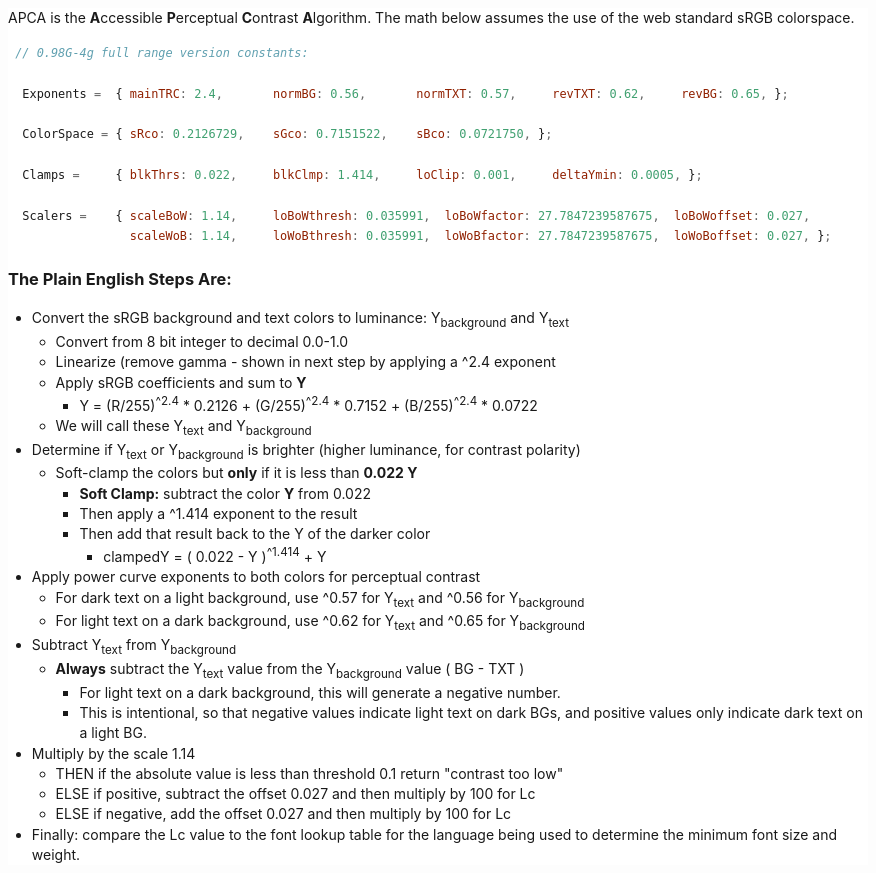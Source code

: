 APCA is the **A**ccessible **P**erceptual **C**ontrast **A**lgorithm. The math below assumes the use of the web standard sRGB colorspace.
```javascript
 // 0.98G-4g full range version constants:
    
  Exponents =  { mainTRC: 2.4,       normBG: 0.56,       normTXT: 0.57,     revTXT: 0.62,     revBG: 0.65, };
  
  ColorSpace = { sRco: 0.2126729,    sGco: 0.7151522,    sBco: 0.0721750, };
    
  Clamps =     { blkThrs: 0.022,     blkClmp: 1.414,     loClip: 0.001,     deltaYmin: 0.0005, };
        
  Scalers =    { scaleBoW: 1.14,     loBoWthresh: 0.035991,  loBoWfactor: 27.7847239587675,  loBoWoffset: 0.027, 
                 scaleWoB: 1.14,     loWoBthresh: 0.035991,  loWoBfactor: 27.7847239587675,  loWoBoffset: 0.027, };	
```    

### The Plain English Steps Are:

- Convert the sRGB background and text colors to luminance: Y<sub>background</sub> and Y<sub>text</sub>
    - Convert from 8 bit integer to decimal 0.0-1.0
    - Linearize (remove gamma - shown in next step by applying a ^2.4 exponent
    - Apply sRGB coefficients and sum to **Y**
        - Y = (R/255)<sup>^2.4</sup> * 0.2126 + (G/255)<sup>^2.4</sup> * 0.7152 + (B/255)<sup>^2.4</sup> * 0.0722
    - We will call these Y<sub>text</sub> and Y<sub>background</sub>
- Determine if Y<sub>text</sub> or Y<sub>background</sub> is brighter (higher luminance, for contrast polarity)
    - Soft-clamp the colors but **only** if it is less than **0.022 Y**
        - **Soft Clamp:** subtract the color **Y** from 0.022 
        - Then apply a ^1.414 exponent to the result
        - Then add that result back to the Y of the darker color
            - clampedY = ( 0.022 - Y )<sup>^1.414</sup> + Y
- Apply power curve exponents to both colors for perceptual contrast
    - For dark text on a light background, use ^0.57 for Y<sub>text</sub> and ^0.56 for Y<sub>background</sub>
    - For light text on a dark background, use ^0.62 for Y<sub>text</sub> and ^0.65 for Y<sub>background</sub>
- Subtract Y<sub>text</sub> from Y<sub>background</sub>
    - **Always** subtract the Y<sub>text</sub> value from the Y<sub>background</sub> value ( BG - TXT )
        - For light text on a dark background, this will generate a negative number. 
        - This is intentional, so that negative values indicate light text on dark BGs, and positive values only indicate dark text on a light BG.  
- Multiply by the scale 1.14
    - THEN if the absolute value is less than threshold 0.1 return "contrast too low"
    - ELSE if positive, subtract the offset 0.027 and then multiply by 100 for Lc
    - ELSE if negative, add the offset 0.027 and then multiply by 100 for Lc
- Finally: compare the Lc value to the font lookup table for the language being used to determine the minimum font size and weight. 
